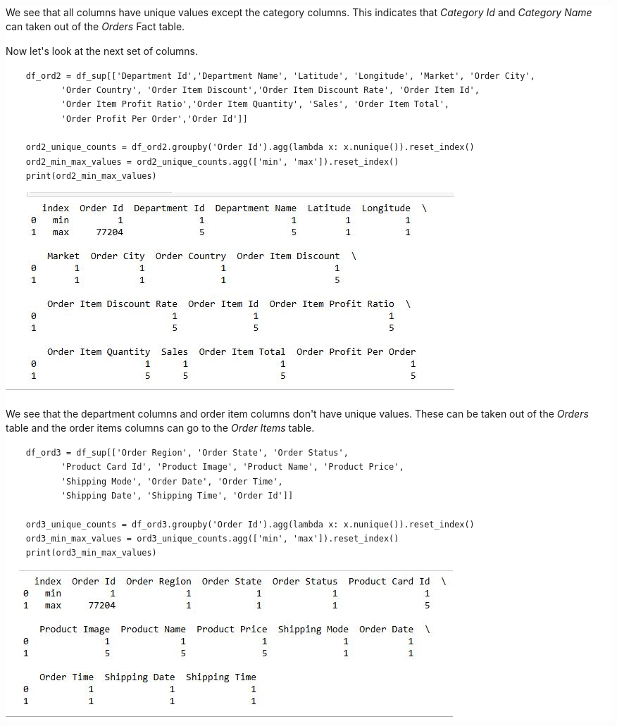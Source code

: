 We see that all columns have unique values except the category columns. This indicates that *Category Id* and *Category Name* can taken out of the *Orders* Fact table.

Now let's look at the next set of columns.

        df_ord2 = df_sup[['Department Id','Department Name', 'Latitude', 'Longitude', 'Market', 'Order City',
               'Order Country', 'Order Item Discount','Order Item Discount Rate', 'Order Item Id', 
               'Order Item Profit Ratio','Order Item Quantity', 'Sales', 'Order Item Total',
               'Order Profit Per Order','Order Id']]

        ord2_unique_counts = df_ord2.groupby('Order Id').agg(lambda x: x.nunique()).reset_index()
        ord2_min_max_values = ord2_unique_counts.agg(['min', 'max']).reset_index()
        print(ord2_min_max_values)
    
![Python_df_ord_agg2.jpg](https://github.com/danvuk567/Global-Supply-Chain-Analysis/blob/main/images/Python_df_ord_agg2.jpg?raw=true)

We see that the department columns and order item columns don't have unique values. These can be taken out of the *Orders* table and the order items columns can go to the *Order Items* table.

        df_ord3 = df_sup[['Order Region', 'Order State', 'Order Status',
               'Product Card Id', 'Product Image', 'Product Name', 'Product Price',
               'Shipping Mode', 'Order Date', 'Order Time',
               'Shipping Date', 'Shipping Time', 'Order Id']]

        ord3_unique_counts = df_ord3.groupby('Order Id').agg(lambda x: x.nunique()).reset_index()
        ord3_min_max_values = ord3_unique_counts.agg(['min', 'max']).reset_index()
        print(ord3_min_max_values)

![Python_df_ord_agg3.jpg](https://github.com/danvuk567/Global-Supply-Chain-Analysis/blob/main/images/Python_df_ord_agg3.jpg?raw=true)
